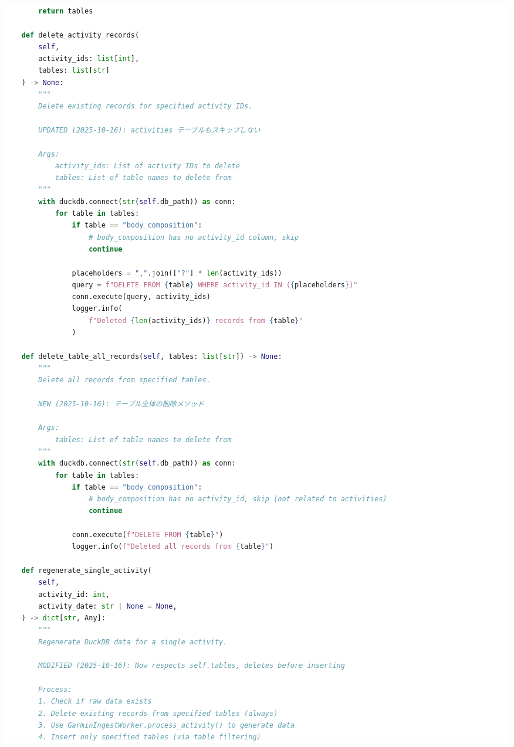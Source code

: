 ```python
        return tables

    def delete_activity_records(
        self,
        activity_ids: list[int],
        tables: list[str]
    ) -> None:
        """
        Delete existing records for specified activity IDs.

        UPDATED (2025-10-16): activities テーブルもスキップしない

        Args:
            activity_ids: List of activity IDs to delete
            tables: List of table names to delete from
        """
        with duckdb.connect(str(self.db_path)) as conn:
            for table in tables:
                if table == "body_composition":
                    # body_composition has no activity_id column, skip
                    continue

                placeholders = ",".join(["?"] * len(activity_ids))
                query = f"DELETE FROM {table} WHERE activity_id IN ({placeholders})"
                conn.execute(query, activity_ids)
                logger.info(
                    f"Deleted {len(activity_ids)} records from {table}"
                )

    def delete_table_all_records(self, tables: list[str]) -> None:
        """
        Delete all records from specified tables.

        NEW (2025-10-16): テーブル全体の削除メソッド

        Args:
            tables: List of table names to delete from
        """
        with duckdb.connect(str(self.db_path)) as conn:
            for table in tables:
                if table == "body_composition":
                    # body_composition has no activity_id, skip (not related to activities)
                    continue

                conn.execute(f"DELETE FROM {table}")
                logger.info(f"Deleted all records from {table}")

    def regenerate_single_activity(
        self,
        activity_id: int,
        activity_date: str | None = None,
    ) -> dict[str, Any]:
        """
        Regenerate DuckDB data for a single activity.

        MODIFIED (2025-10-16): Now respects self.tables, deletes before inserting

        Process:
        1. Check if raw data exists
        2. Delete existing records from specified tables (always)
        3. Use GarminIngestWorker.process_activity() to generate data
        4. Insert only specified tables (via table filtering)

```